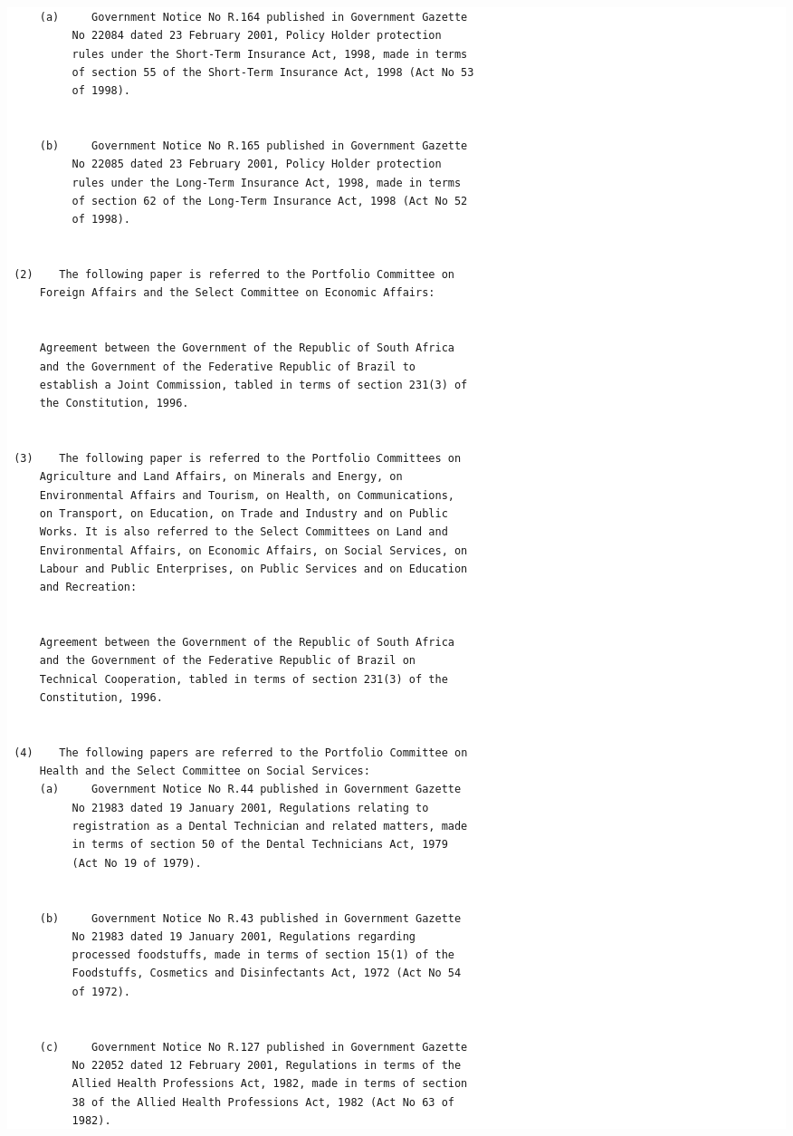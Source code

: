 
         (a)     Government Notice No R.164 published in Government Gazette
              No 22084 dated 23 February 2001, Policy Holder protection
              rules under the Short-Term Insurance Act, 1998, made in terms
              of section 55 of the Short-Term Insurance Act, 1998 (Act No 53
              of 1998).


         (b)     Government Notice No R.165 published in Government Gazette
              No 22085 dated 23 February 2001, Policy Holder protection
              rules under the Long-Term Insurance Act, 1998, made in terms
              of section 62 of the Long-Term Insurance Act, 1998 (Act No 52
              of 1998).


     (2)    The following paper is referred to the Portfolio Committee on
         Foreign Affairs and the Select Committee on Economic Affairs:


         Agreement between the Government of the Republic of South Africa
         and the Government of the Federative Republic of Brazil to
         establish a Joint Commission, tabled in terms of section 231(3) of
         the Constitution, 1996.


     (3)    The following paper is referred to the Portfolio Committees on
         Agriculture and Land Affairs, on Minerals and Energy, on
         Environmental Affairs and Tourism, on Health, on Communications,
         on Transport, on Education, on Trade and Industry and on Public
         Works. It is also referred to the Select Committees on Land and
         Environmental Affairs, on Economic Affairs, on Social Services, on
         Labour and Public Enterprises, on Public Services and on Education
         and Recreation:


         Agreement between the Government of the Republic of South Africa
         and the Government of the Federative Republic of Brazil on
         Technical Cooperation, tabled in terms of section 231(3) of the
         Constitution, 1996.


     (4)    The following papers are referred to the Portfolio Committee on
         Health and the Select Committee on Social Services:
         (a)     Government Notice No R.44 published in Government Gazette
              No 21983 dated 19 January 2001, Regulations relating to
              registration as a Dental Technician and related matters, made
              in terms of section 50 of the Dental Technicians Act, 1979
              (Act No 19 of 1979).


         (b)     Government Notice No R.43 published in Government Gazette
              No 21983 dated 19 January 2001, Regulations regarding
              processed foodstuffs, made in terms of section 15(1) of the
              Foodstuffs, Cosmetics and Disinfectants Act, 1972 (Act No 54
              of 1972).


         (c)     Government Notice No R.127 published in Government Gazette
              No 22052 dated 12 February 2001, Regulations in terms of the
              Allied Health Professions Act, 1982, made in terms of section
              38 of the Allied Health Professions Act, 1982 (Act No 63 of
              1982).
